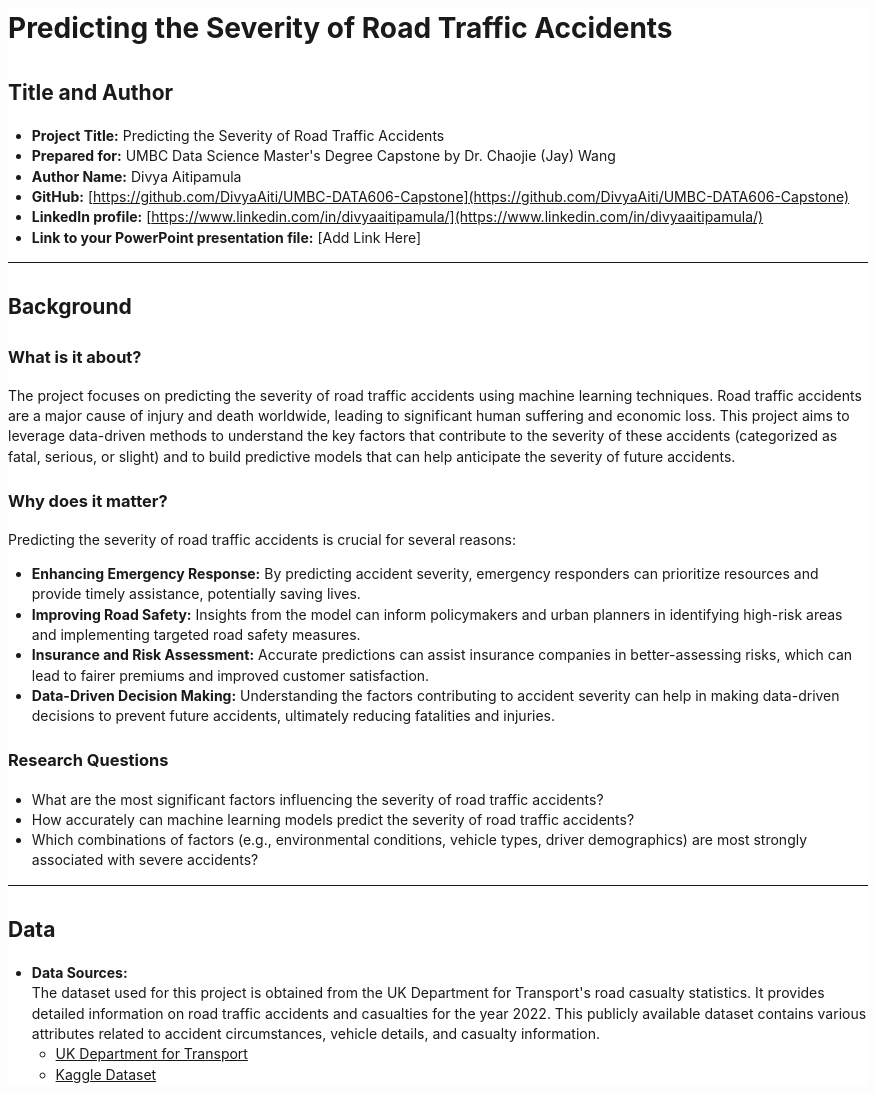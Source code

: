 
# Predicting the Severity of Road Traffic Accidents

## Title and Author
- **Project Title:** Predicting the Severity of Road Traffic Accidents
- **Prepared for:** UMBC Data Science Master's Degree Capstone by Dr. Chaojie (Jay) Wang
- **Author Name:** Divya Aitipamula
- **GitHub:** [https://github.com/DivyaAiti/UMBC-DATA606-Capstone](https://github.com/DivyaAiti/UMBC-DATA606-Capstone)
- **LinkedIn profile:** [https://www.linkedin.com/in/divyaaitipamula/](https://www.linkedin.com/in/divyaaitipamula/)
- **Link to your PowerPoint presentation file:** [Add Link Here]

---

## Background

### What is it about?
The project focuses on predicting the severity of road traffic accidents using machine learning techniques. Road traffic accidents are a major cause of injury and death worldwide, leading to significant human suffering and economic loss. This project aims to leverage data-driven methods to understand the key factors that contribute to the severity of these accidents (categorized as fatal, serious, or slight) and to build predictive models that can help anticipate the severity of future accidents.

### Why does it matter?
Predicting the severity of road traffic accidents is crucial for several reasons:
- **Enhancing Emergency Response:** By predicting accident severity, emergency responders can prioritize resources and provide timely assistance, potentially saving lives.
- **Improving Road Safety:** Insights from the model can inform policymakers and urban planners in identifying high-risk areas and implementing targeted road safety measures.
- **Insurance and Risk Assessment:** Accurate predictions can assist insurance companies in better-assessing risks, which can lead to fairer premiums and improved customer satisfaction.
- **Data-Driven Decision Making:** Understanding the factors contributing to accident severity can help in making data-driven decisions to prevent future accidents, ultimately reducing fatalities and injuries.

### Research Questions
- What are the most significant factors influencing the severity of road traffic accidents?
- How accurately can machine learning models predict the severity of road traffic accidents?
- Which combinations of factors (e.g., environmental conditions, vehicle types, driver demographics) are most strongly associated with severe accidents?

---

## Data

- **Data Sources:**  
  The dataset used for this project is obtained from the UK Department for Transport's road casualty statistics. It provides detailed information on road traffic accidents and casualties for the year 2022. This publicly available dataset contains various attributes related to accident circumstances, vehicle details, and casualty information.  
  - [UK Department for Transport](https://www.gov.uk/government/statistics/reported-road-casualties-great-britain-annual-report-2022/reported-road-casualties-great-britain-annual-report-2022)  
  - [Kaggle Dataset](https://www.kaggle.com/datasets/juhibhojani/road-accidents-data-2022/data)
